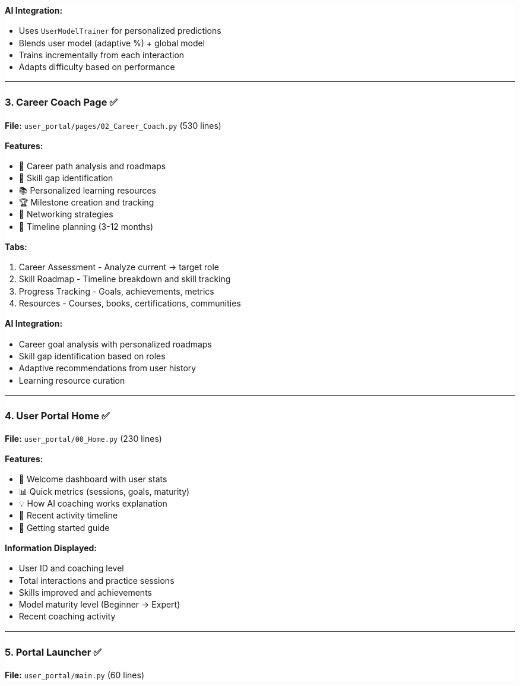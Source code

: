 **AI Integration:**
- Uses `UserModelTrainer` for personalized predictions
- Blends user model (adaptive %) + global model
- Trains incrementally from each interaction
- Adapts difficulty based on performance

---

### 3. **Career Coach Page** ✅
**File:** `user_portal/pages/02_Career_Coach.py` (530 lines)

**Features:**
- 🚀 Career path analysis and roadmaps
- 🎯 Skill gap identification
- 📚 Personalized learning resources
- 🏆 Milestone creation and tracking
- 🤝 Networking strategies
- 📅 Timeline planning (3-12 months)

**Tabs:**
1. Career Assessment - Analyze current → target role
2. Skill Roadmap - Timeline breakdown and skill tracking
3. Progress Tracking - Goals, achievements, metrics
4. Resources - Courses, books, certifications, communities

**AI Integration:**
- Career goal analysis with personalized roadmaps
- Skill gap identification based on roles
- Adaptive recommendations from user history
- Learning resource curation

---

### 4. **User Portal Home** ✅
**File:** `user_portal/00_Home.py` (230 lines)

**Features:**
- 👋 Welcome dashboard with user stats
- 📊 Quick metrics (sessions, goals, maturity)
- 💡 How AI coaching works explanation
- 📅 Recent activity timeline
- 🎯 Getting started guide

**Information Displayed:**
- User ID and coaching level
- Total interactions and practice sessions
- Skills improved and achievements
- Model maturity level (Beginner → Expert)
- Recent coaching activity

---

### 5. **Portal Launcher** ✅
**File:** `user_portal/main.py` (60 lines)
